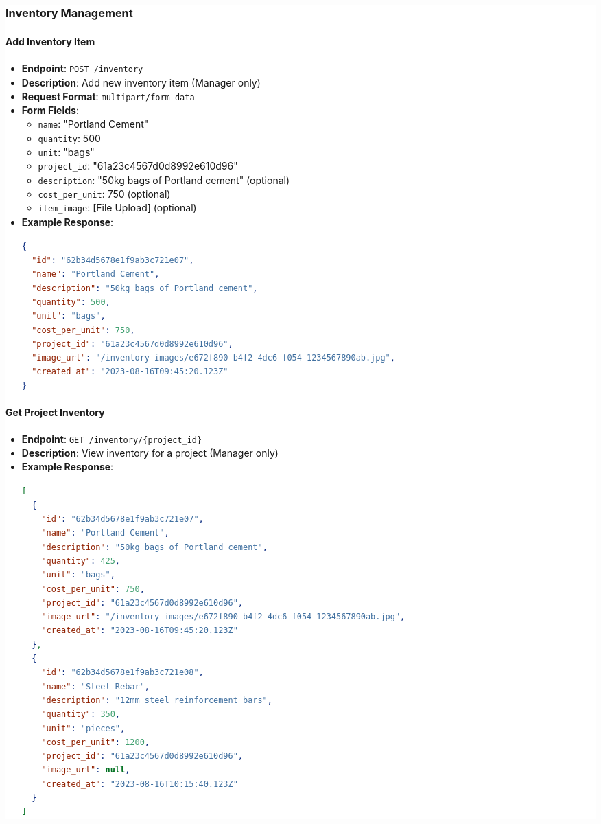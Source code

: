 ### Inventory Management

#### Add Inventory Item

- **Endpoint**: `POST /inventory`
- **Description**: Add new inventory item (Manager only)
- **Request Format**: `multipart/form-data`
- **Form Fields**:
  - `name`: "Portland Cement"
  - `quantity`: 500
  - `unit`: "bags"
  - `project_id`: "61a23c4567d0d8992e610d96"
  - `description`: "50kg bags of Portland cement" (optional)
  - `cost_per_unit`: 750 (optional)
  - `item_image`: [File Upload] (optional)
- **Example Response**:
  ```json
  {
    "id": "62b34d5678e1f9ab3c721e07",
    "name": "Portland Cement",
    "description": "50kg bags of Portland cement",
    "quantity": 500,
    "unit": "bags",
    "cost_per_unit": 750,
    "project_id": "61a23c4567d0d8992e610d96",
    "image_url": "/inventory-images/e672f890-b4f2-4dc6-f054-1234567890ab.jpg",
    "created_at": "2023-08-16T09:45:20.123Z"
  }
  ```

#### Get Project Inventory

- **Endpoint**: `GET /inventory/{project_id}`
- **Description**: View inventory for a project (Manager only)
- **Example Response**:
  ```json
  [
    {
      "id": "62b34d5678e1f9ab3c721e07",
      "name": "Portland Cement",
      "description": "50kg bags of Portland cement",
      "quantity": 425,
      "unit": "bags",
      "cost_per_unit": 750,
      "project_id": "61a23c4567d0d8992e610d96",
      "image_url": "/inventory-images/e672f890-b4f2-4dc6-f054-1234567890ab.jpg",
      "created_at": "2023-08-16T09:45:20.123Z"
    },
    {
      "id": "62b34d5678e1f9ab3c721e08",
      "name": "Steel Rebar",
      "description": "12mm steel reinforcement bars",
      "quantity": 350,
      "unit": "pieces",
      "cost_per_unit": 1200,
      "project_id": "61a23c4567d0d8992e610d96",
      "image_url": null,
      "created_at": "2023-08-16T10:15:40.123Z"
    }
  ]
  ```
